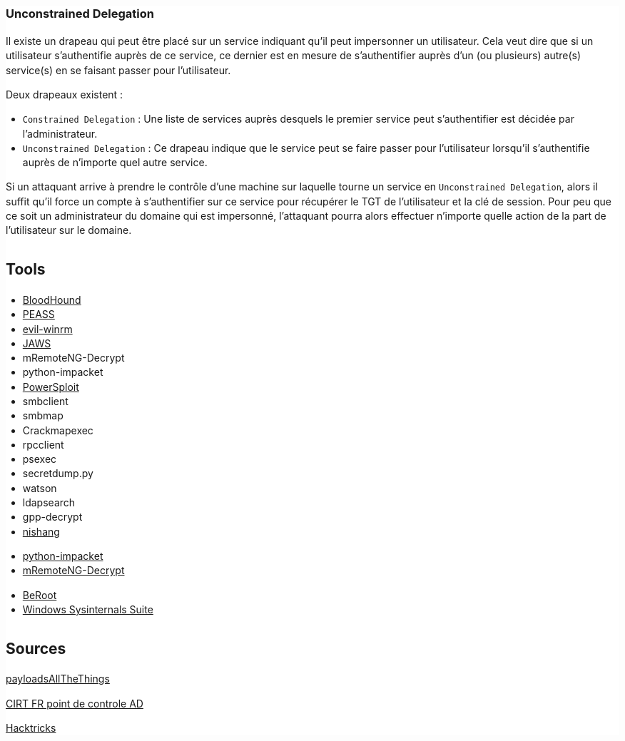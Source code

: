 
### Unconstrained Delegation

Il existe un drapeau qui peut être placé sur un service indiquant qu’il peut impersonner un utilisateur. Cela veut dire que si un utilisateur s’authentifie auprès de ce service, ce dernier est en mesure de s’authentifier auprès d’un (ou plusieurs) autre(s) service(s) en se faisant passer pour l’utilisateur.

Deux drapeaux existent :

* `Constrained Delegation` : Une liste de services auprès desquels le premier service peut s’authentifier est décidée par l’administrateur.
* `Unconstrained Delegation` : Ce drapeau indique que le service peut se faire passer pour l’utilisateur lorsqu’il s’authentifie auprès de n’importe quel autre service.

Si un attaquant arrive à prendre le contrôle d’une machine sur laquelle tourne un service en `Unconstrained Delegation`, alors il suffit qu’il force un compte à s’authentifier sur ce service pour récupérer le TGT de l’utilisateur et la clé de session. Pour peu que ce soit un administrateur du domaine qui est impersonné, l’attaquant pourra alors effectuer n’importe quelle action de la part de l’utilisateur sur le domaine.



## Tools

* [BloodHound](https://github.com/BloodHoundAD/BloodHound/)
* [PEASS](https://github.com/carlospolop/privilege-escalation-awesome-scripts-suite)
* [evil-winrm](https://github.com/Hackplayers/evil-winrm)
* [JAWS](https://github.com/411Hall/JAWS)
* mRemoteNG-Decrypt
* python-impacket
* [PowerSploit](https://github.com/PowerShellMafia/PowerSploit)
* smbclient
* smbmap
* Crackmapexec
* rpcclient
* psexec
* secretdump.py
* watson
* ldapsearch
* gpp-decrypt
* [nishang](https://github.com/samratashok/nishang)
- [python-impacket](https://github.com/SecureAuthCorp/impacket)
- [mRemoteNG-Decrypt](https://github.com/haseebT/mRemoteNG-Decrypt)
* [BeRoot](https://github.com/AlessandroZ/BeRoot)
* [Windows Sysinternals Suite](https://docs.microsoft.com/en-us/sysinternals/downloads/sysinternals-suite)



## Sources
[payloadsAllTheThings](https://gitlab.com/pentest-tools/PayloadsAllTheThings/blob/master/Methodology%20and%20Resources/Windows%20-%20Privilege%20Escalation.md)

[CIRT FR point de controle AD](https://www.cert.ssi.gouv.fr/dur/CERTFR-2020-DUR-001/)

[Hacktricks](https://book.hacktricks.xyz/)
